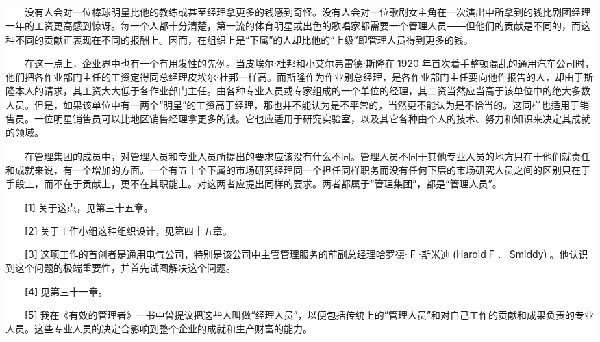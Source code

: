 　　没有人会对一位棒球明星比他的教练或甚至经理拿更多的钱感到奇怪。没有人会对一位歌剧女主角在一次演出中所拿到的钱比剧团经理一年的工资更高感到惊讶。每一个人都十分清楚，第一流的体育明星或出色的歌唱家都需要一个管理人员——但他们的贡献是不同的，而这种不同的贡献正表现在不同的报酬上。因而，在组织上是“下属”的人却比他的“上级”即管理人员得到更多的钱。

　　在这一点上，企业界中也有一个有用发性的先例。当皮埃尔·杜邦和小艾尔弗雷德·斯隆在 1920 年首次着手整顿混乱的通用汽车公司时，他们把各作业部门主任的工资定得同总经理皮埃尔·杜邦一样高。而斯隆作为作业别总经理，是各作业部门主任要向他作报告的人，却由于斯隆本人的请求，其工资大大低于各作业部门主任。由各种专业人员或专家组成的一个单位的经理，其二资当然应当高于该单位中的绝大多数人员。但是，如果该单位中有一两个“明星”的工资高于经理，那也并不能认为是不平常的，当然更不能认为是不恰当的。这同样也适用于销售员。一位明星销售员可以比地区销售经理拿更多的钱。它也应适用于研究实验室，以及其它各种由个人的技术、努力和知识来决定其成就的领域。

　　在管理集团的成员中，对管理人员和专业人员所提出的要求应该没有什么不同。管理人员不同于其他专业人员的地方只在于他们就责任和成就来说，有一个增加的方面。一个有五十个下属的市场研究经理同一个担任同样职务而没有任何下层的市场研究人员之间的区别只在于手段上，而不在于贡献上，更不在其职能上。对这两者应提出同样的要求。两者都属于“管理集团”，都是“管理人员”。

　　[1] 关于这点，见第三十五章。

　　[2] 关于工作小组这种组织设计，见第四十五章。

　　[3] 这项工作的首创者是通用电气公司，特别是该公司中主管管理服务的前副总经理哈罗德· F ·斯米迪 (Harold F ． Smiddy) 。他认识到这个问题的极端重要性，并首先试图解决这个问题。

　　[4] 见第三十一章。

　　[5] 我在《有效的管理者》一书中曾提议把这些人叫做“经理人员”，以便包括传统上的“管理人员”和对自己工作的贡献和成果负责的专业人员。这些专业人员的决定合影响到整个企业的成就和生产财富的能力。



